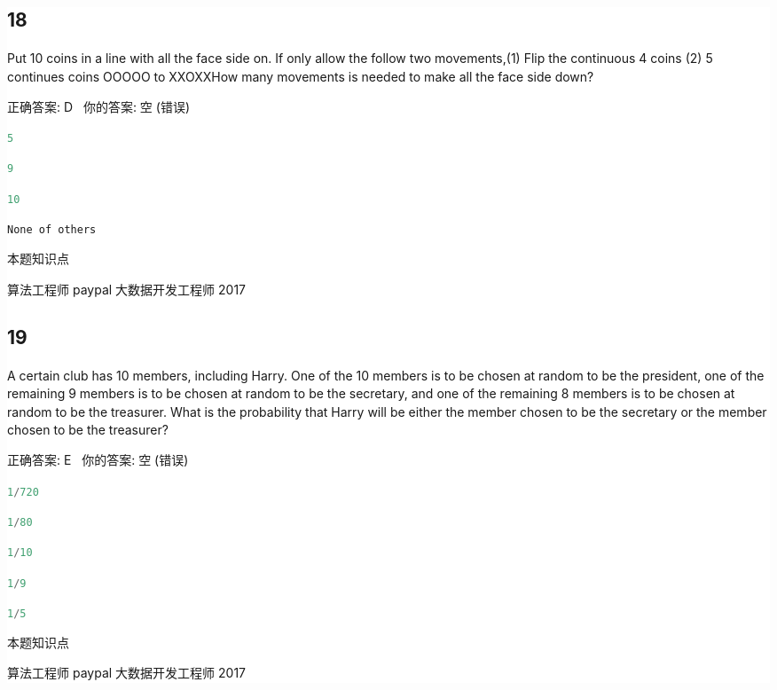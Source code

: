 ## 18

Put 10 coins in a line with all the face side on. If only allow the follow two movements,(1) Flip the continuous 4 coins (2) 5 continues coins OOOOO to XXOXXHow many movements is needed to make all the face side down?

正确答案: D   你的答案: 空 (错误)

```cpp
5
```

```cpp
9
```

```cpp
10
```

```cpp
None of others
```

本题知识点

算法工程师 paypal 大数据开发工程师 2017

## 19

A certain club has 10 members, including Harry. One of the 10 members is to be chosen at random to be the president, one of the remaining 9 members is to be chosen at random to be the secretary, and one of the remaining 8 members is to be chosen at random to be the treasurer. What is the probability that Harry will be either the member chosen to be the secretary or the member chosen to be the treasurer? 

正确答案: E   你的答案: 空 (错误)

```cpp
1/720
```

```cpp
1/80
```

```cpp
1/10
```

```cpp
1/9
```

```cpp
1/5
```

本题知识点

算法工程师 paypal 大数据开发工程师 2017
